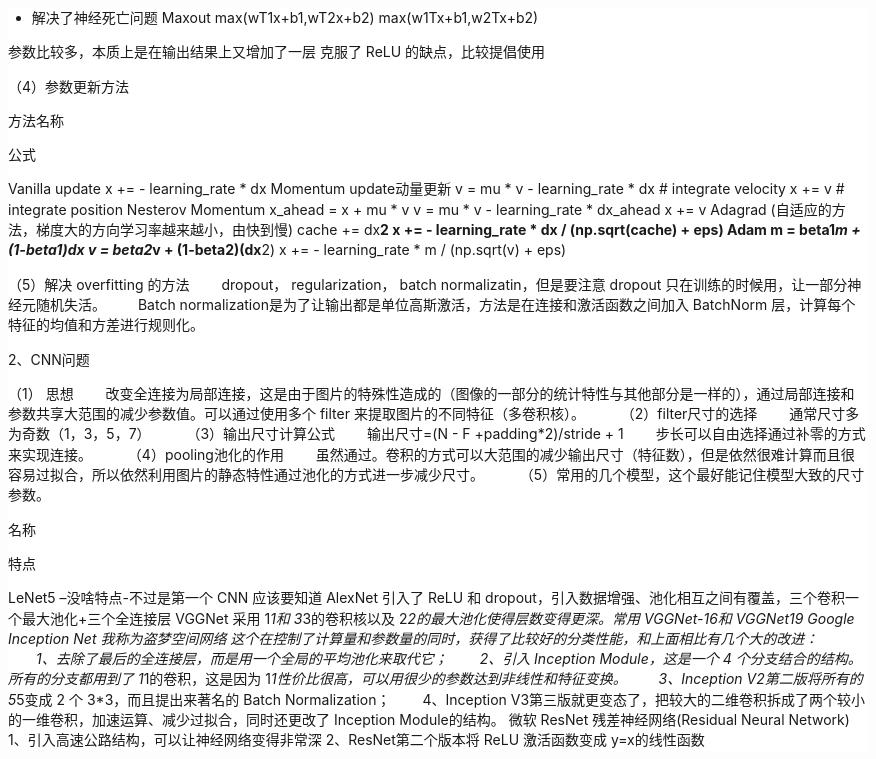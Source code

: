  - 解决了神经死亡问题
Maxout max(wT1x+b1,wT2x+b2)
max(w1Tx+b1,w2Tx+b2)

 参数比较多，本质上是在输出结果上又增加了一层 克服了 ReLU 的缺点，比较提倡使用

（4）参数更新方法



方法名称

公式



Vanilla update x += - learning_rate * dx
Momentum update动量更新 v = mu * v - learning_rate * dx # integrate velocity
x += v # integrate position
Nesterov Momentum x_ahead = x + mu * v
v = mu * v - learning_rate * dx_ahead
x += v
Adagrad
(自适应的方法，梯度大的方向学习率越来越小，由快到慢) cache += dx**2
x += - learning_rate * dx / (np.sqrt(cache) + eps)
Adam m = beta1*m + (1-beta1)dx
 v = beta2*v + (1-beta2)(dx**2)
x += - learning_rate * m / (np.sqrt(v) + eps)

（5）解决 overfitting 的方法
 　　dropout， regularization， batch normalizatin，但是要注意 dropout 只在训练的时候用，让一部分神经元随机失活。
 　　Batch normalization是为了让输出都是单位高斯激活，方法是在连接和激活函数之间加入 BatchNorm 层，计算每个特征的均值和方差进行规则化。
 　　

2、CNN问题

（1） 思想
 　　改变全连接为局部连接，这是由于图片的特殊性造成的（图像的一部分的统计特性与其他部分是一样的），通过局部连接和参数共享大范围的减少参数值。可以通过使用多个 filter 来提取图片的不同特征（多卷积核）。
 　　
 （2）filter尺寸的选择
 　　通常尺寸多为奇数（1，3，5，7）
 　　
 （3）输出尺寸计算公式
 　　输出尺寸=(N - F +padding*2)/stride + 1
　　步长可以自由选择通过补零的方式来实现连接。
 　　
 （4）pooling池化的作用
 　　虽然通过。卷积的方式可以大范围的减少输出尺寸（特征数），但是依然很难计算而且很容易过拟合，所以依然利用图片的静态特性通过池化的方式进一步减少尺寸。
 　　
 （5）常用的几个模型，这个最好能记住模型大致的尺寸参数。



名称

特点


LeNet5 –没啥特点-不过是第一个 CNN 应该要知道
AlexNet 引入了 ReLU 和 dropout，引入数据增强、池化相互之间有覆盖，三个卷积一个最大池化+三个全连接层
VGGNet 采用 1*1和 3*3的卷积核以及 2*2的最大池化使得层数变得更深。常用 VGGNet-16和 VGGNet19
Google Inception Net
我称为盗梦空间网络 这个在控制了计算量和参数量的同时，获得了比较好的分类性能，和上面相比有几个大的改进：
　　1、去除了最后的全连接层，而是用一个全局的平均池化来取代它；
　　2、引入 Inception Module，这是一个 4 个分支结合的结构。所有的分支都用到了 1*1的卷积，这是因为 1*1性价比很高，可以用很少的参数达到非线性和特征变换。
　　3、Inception V2第二版将所有的 5*5变成 2 个 3*3，而且提出来著名的 Batch Normalization；
　　4、Inception V3第三版就更变态了，把较大的二维卷积拆成了两个较小的一维卷积，加速运算、减少过拟合，同时还更改了 Inception Module的结构。
微软 ResNet 残差神经网络(Residual Neural Network) 1、引入高速公路结构，可以让神经网络变得非常深
2、ResNet第二个版本将 ReLU 激活函数变成 y=x的线性函数
